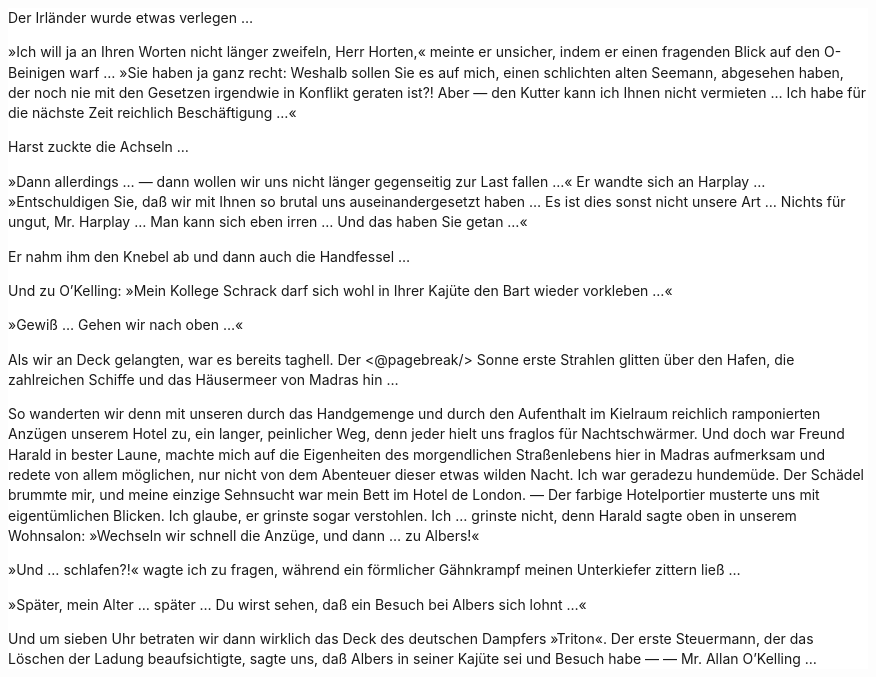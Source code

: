 Der Irländer wurde etwas verlegen …

»Ich will ja an Ihren Worten nicht länger zweifeln,
Herr Horten,« meinte er unsicher, indem er einen fragenden
Blick auf den O-Beinigen warf … »Sie haben ja ganz
recht: Weshalb sollen Sie es auf mich, einen schlichten
alten Seemann, abgesehen haben, der noch nie mit den Gesetzen
irgendwie in Konflikt geraten ist?! Aber — den Kutter
kann ich Ihnen nicht vermieten … Ich habe für die
nächste Zeit reichlich Beschäftigung …«

Harst zuckte die Achseln …

»Dann allerdings … — dann wollen wir uns nicht
länger gegenseitig zur Last fallen …« Er wandte sich an
Harplay … »Entschuldigen Sie, daß wir mit Ihnen so
brutal uns auseinandergesetzt haben … Es ist dies sonst
nicht unsere Art … Nichts für ungut, Mr. Harplay …
Man kann sich eben irren … Und das haben Sie getan …«

Er nahm ihm den Knebel ab und dann auch die Handfessel
…

Und zu O’Kelling: »Mein Kollege Schrack darf sich
wohl in Ihrer Kajüte den Bart wieder vorkleben …«

»Gewiß … Gehen wir nach oben …«

Als wir an Deck gelangten, war es bereits taghell. Der
<@pagebreak/>
Sonne erste Strahlen glitten über den Hafen, die zahlreichen
Schiffe und das Häusermeer von Madras hin …

So wanderten wir denn mit unseren durch das Handgemenge
und durch den Aufenthalt im Kielraum reichlich
ramponierten Anzügen unserem Hotel zu, ein langer, peinlicher
Weg, denn jeder hielt uns fraglos für Nachtschwärmer.
Und doch war Freund Harald in bester Laune, machte
mich auf die Eigenheiten des morgendlichen Straßenlebens
hier in Madras aufmerksam und redete von allem möglichen,
nur nicht von dem Abenteuer dieser etwas wilden
Nacht. Ich war geradezu hundemüde. Der Schädel brummte
mir, und meine einzige Sehnsucht war mein Bett im Hotel
de London. — Der farbige Hotelportier musterte uns mit
eigentümlichen Blicken. Ich glaube, er grinste sogar verstohlen.
Ich … grinste nicht, denn Harald sagte oben in
unserem Wohnsalon: »Wechseln wir schnell die Anzüge,
und dann … zu Albers!«

»Und … schlafen?!« wagte ich zu fragen, während ein
förmlicher Gähnkrampf meinen Unterkiefer zittern ließ …

»Später, mein Alter … später … Du wirst sehen,
daß ein Besuch bei Albers sich lohnt …«

Und um sieben Uhr betraten wir dann wirklich das
Deck des deutschen Dampfers »Triton«. Der erste Steuermann,
der das Löschen der Ladung beaufsichtigte, sagte uns,
daß Albers in seiner Kajüte sei und Besuch habe — — Mr.
Allan O’Kelling …
